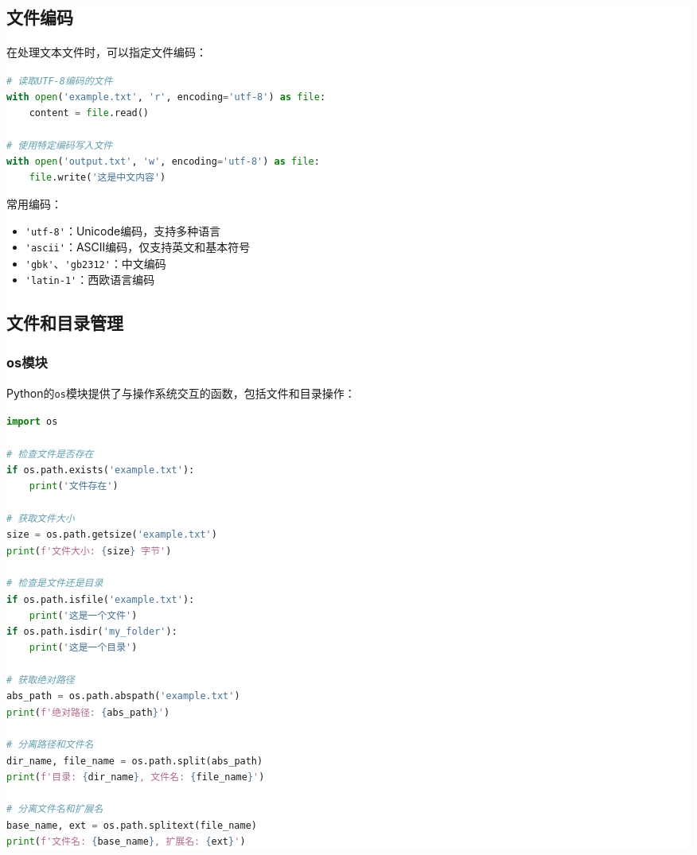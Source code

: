 ## 文件编码

在处理文本文件时，可以指定文件编码：

```python
# 读取UTF-8编码的文件
with open('example.txt', 'r', encoding='utf-8') as file:
    content = file.read()

# 使用特定编码写入文件
with open('output.txt', 'w', encoding='utf-8') as file:
    file.write('这是中文内容')
```

常用编码：
- `'utf-8'`：Unicode编码，支持多种语言
- `'ascii'`：ASCII编码，仅支持英文和基本符号
- `'gbk'`、`'gb2312'`：中文编码
- `'latin-1'`：西欧语言编码

## 文件和目录管理

### os模块

Python的`os`模块提供了与操作系统交互的函数，包括文件和目录操作：

```python
import os

# 检查文件是否存在
if os.path.exists('example.txt'):
    print('文件存在')

# 获取文件大小
size = os.path.getsize('example.txt')
print(f'文件大小: {size} 字节')

# 检查是文件还是目录
if os.path.isfile('example.txt'):
    print('这是一个文件')
if os.path.isdir('my_folder'):
    print('这是一个目录')

# 获取绝对路径
abs_path = os.path.abspath('example.txt')
print(f'绝对路径: {abs_path}')

# 分离路径和文件名
dir_name, file_name = os.path.split(abs_path)
print(f'目录: {dir_name}, 文件名: {file_name}')

# 分离文件名和扩展名
base_name, ext = os.path.splitext(file_name)
print(f'文件名: {base_name}, 扩展名: {ext}')
```
